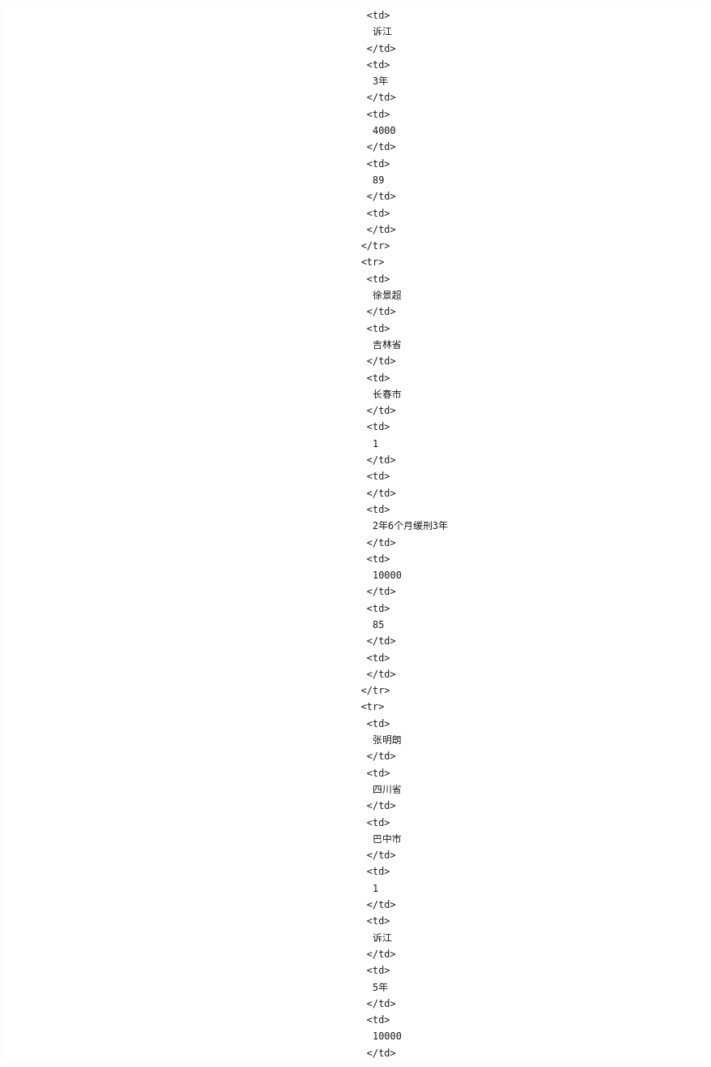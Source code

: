                                                                   <td>
                                                                   诉江
                                                                  </td>
                                                                  <td>
                                                                   3年
                                                                  </td>
                                                                  <td>
                                                                   4000
                                                                  </td>
                                                                  <td>
                                                                   89
                                                                  </td>
                                                                  <td>
                                                                  </td>
                                                                 </tr>
                                                                 <tr>
                                                                  <td>
                                                                   徐景超
                                                                  </td>
                                                                  <td>
                                                                   吉林省
                                                                  </td>
                                                                  <td>
                                                                   长春市
                                                                  </td>
                                                                  <td>
                                                                   1
                                                                  </td>
                                                                  <td>
                                                                  </td>
                                                                  <td>
                                                                   2年6个月缓刑3年
                                                                  </td>
                                                                  <td>
                                                                   10000
                                                                  </td>
                                                                  <td>
                                                                   85
                                                                  </td>
                                                                  <td>
                                                                  </td>
                                                                 </tr>
                                                                 <tr>
                                                                  <td>
                                                                   张明朗
                                                                  </td>
                                                                  <td>
                                                                   四川省
                                                                  </td>
                                                                  <td>
                                                                   巴中市
                                                                  </td>
                                                                  <td>
                                                                   1
                                                                  </td>
                                                                  <td>
                                                                   诉江
                                                                  </td>
                                                                  <td>
                                                                   5年
                                                                  </td>
                                                                  <td>
                                                                   10000
                                                                  </td>